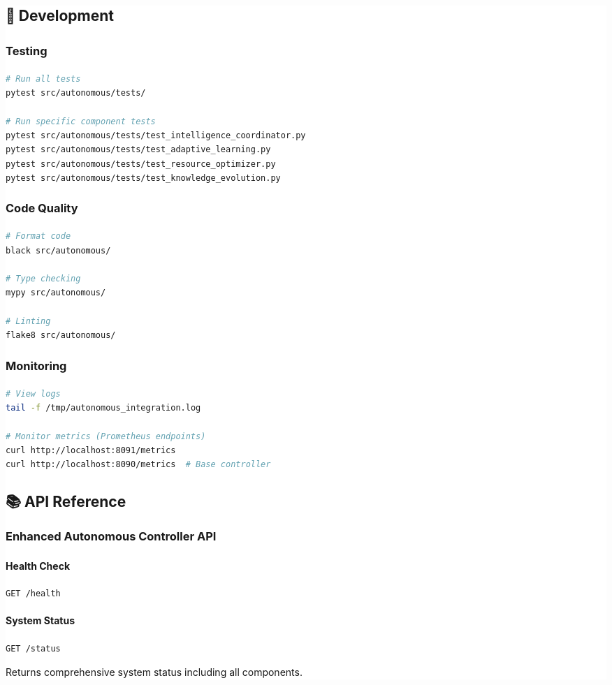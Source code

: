 ## 🔧 Development

### Testing
```bash
# Run all tests
pytest src/autonomous/tests/

# Run specific component tests
pytest src/autonomous/tests/test_intelligence_coordinator.py
pytest src/autonomous/tests/test_adaptive_learning.py
pytest src/autonomous/tests/test_resource_optimizer.py
pytest src/autonomous/tests/test_knowledge_evolution.py
```

### Code Quality
```bash
# Format code
black src/autonomous/

# Type checking
mypy src/autonomous/

# Linting
flake8 src/autonomous/
```

### Monitoring
```bash
# View logs
tail -f /tmp/autonomous_integration.log

# Monitor metrics (Prometheus endpoints)
curl http://localhost:8091/metrics
curl http://localhost:8090/metrics  # Base controller
```

## 📚 API Reference

### Enhanced Autonomous Controller API

#### Health Check
```http
GET /health
```

#### System Status
```http
GET /status
```
Returns comprehensive system status including all components.
